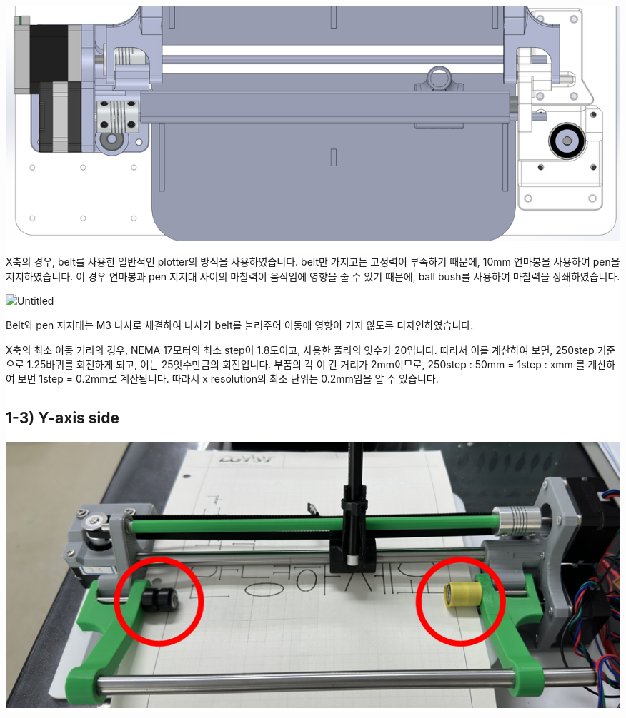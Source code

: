 ![Untitled](Images-for-README/Untitled%202.png)

X축의 경우, belt를 사용한 일반적인 plotter의 방식을 사용하였습니다. belt만 가지고는 고정력이 부족하기 때문에, 10mm 연마봉을 사용하여 pen을 지지하였습니다. 이 경우 연마봉과 pen 지지대 사이의 마찰력이 움직임에 영향을 줄 수 있기 때문에, ball bush를 사용하여 마찰력을 상쇄하였습니다.

![Untitled](Images-for-README/Untitled%203.png)

Belt와 pen 지지대는 M3 나사로 체결하여 나사가 belt를 눌러주어 이동에 영향이 가지 않도록 디자인하였습니다.

X축의 최소 이동 거리의 경우, NEMA 17모터의 최소 step이 1.8도이고, 사용한 풀리의 잇수가 20입니다. 따라서 이를 계산하여 보면, 250step 기준으로 1.25바퀴를 회전하게 되고, 이는 25잇수만큼의 회전입니다. 부품의 각 이 간 거리가 2mm이므로, 250step : 50mm = 1step : xmm 를 계산하여 보면 1step = 0.2mm로 계산됩니다. 따라서 x resolution의 최소 단위는 0.2mm임을 알 수 있습니다.

## 1-3) Y-axis side

![Untitled](Images-for-README/Untitled%204.png)

